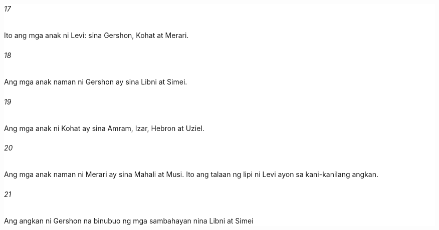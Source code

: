 
###### 17 





Ito ang mga anak ni Levi: sina Gershon, Kohat at Merari. 











###### 18 





Ang mga anak naman ni Gershon ay sina Libni at Simei. 











###### 19 





Ang mga anak ni Kohat ay sina Amram, Izar, Hebron at Uziel. 











###### 20 





Ang mga anak naman ni Merari ay sina Mahali at Musi. Ito ang talaan ng lipi ni Levi ayon sa kani-kanilang angkan. 











###### 21 





Ang angkan ni Gershon na binubuo ng mga sambahayan nina Libni at Simei 
